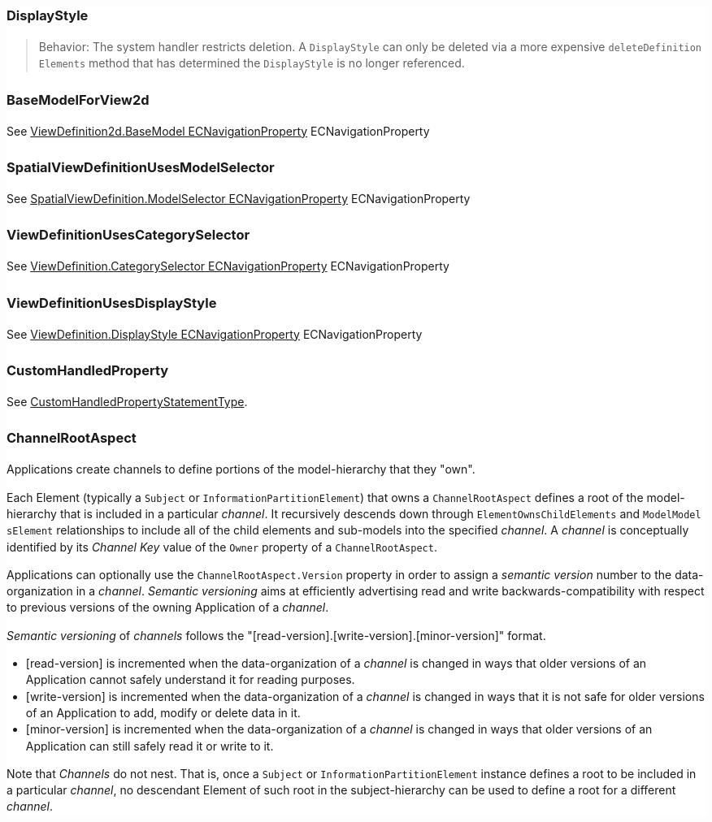 ### DisplayStyle

> Behavior: The system handler restricts deletion. A `DisplayStyle` can only be deleted via a more expensive `deleteDefinitionElements` method that has determined the `DisplayStyle` is no longer referenced.

### BaseModelForView2d

See [ViewDefinition2d.BaseModel ECNavigationProperty](#ViewDefinition2d) ECNavigationProperty

### SpatialViewDefinitionUsesModelSelector

See [SpatialViewDefinition.ModelSelector ECNavigationProperty](#SpatialViewDefinition) ECNavigationProperty

### ViewDefinitionUsesCategorySelector

See [ViewDefinition.CategorySelector ECNavigationProperty](#ViewDefinition) ECNavigationProperty

### ViewDefinitionUsesDisplayStyle

See [ViewDefinition.DisplayStyle ECNavigationProperty](#ViewDefinition) ECNavigationProperty

### CustomHandledProperty

See [CustomHandledPropertyStatementType](#CustomHandledPropertyStatementType).

### ChannelRootAspect

Applications create channels to define portions of the model-hierarchy that they "own".

Each Element (typically a `Subject` or `InformationPartitionElement`) that owns a `ChannelRootAspect` defines a root of the model-hierarchy that is included in a particular *channel*. It recursively descends down through `ElementOwnsChildElements` and `ModelModelsElement` relationships to include all of the child elements and sub-models into the specified *channel*. A *channel* is conceptually identified by its _Channel Key_ value of the `Owner` property of a `ChannelRootAspect`. 

Applications can optionally use the `ChannelRootAspect.Version` property in order to assign a _semantic version_ number to the data-organization in a *channel*. _Semantic versioning_ aims at efficiently advertising read and write backwards-compatibility with respect to previous versions of the owning Application of a *channel*. 

_Semantic versioning_ of *channels* follows the "[read-version].[write-version].[minor-version]" format.
- [read-version] is incremented when the data-organization of a *channel* is changed in ways that older versions of an Application cannot safely understand it for reading purposes.
- [write-version] is incremented when the data-organization of a *channel* is changed in ways that it is not safe for older versions of an Application to add, modify or delete data in it.
- [minor-version] is incremented when the data-organization of a *channel* is changed in ways that older versions of an Application can still safely read it or write to it.

Note that *Channels* do not nest. That is, once a `Subject` or `InformationPartitionElement` instance defines a root to be included in a particular *channel*, no descendant Element of such root in the subject-hierarchy can be used to define a root for a different *channel*.
